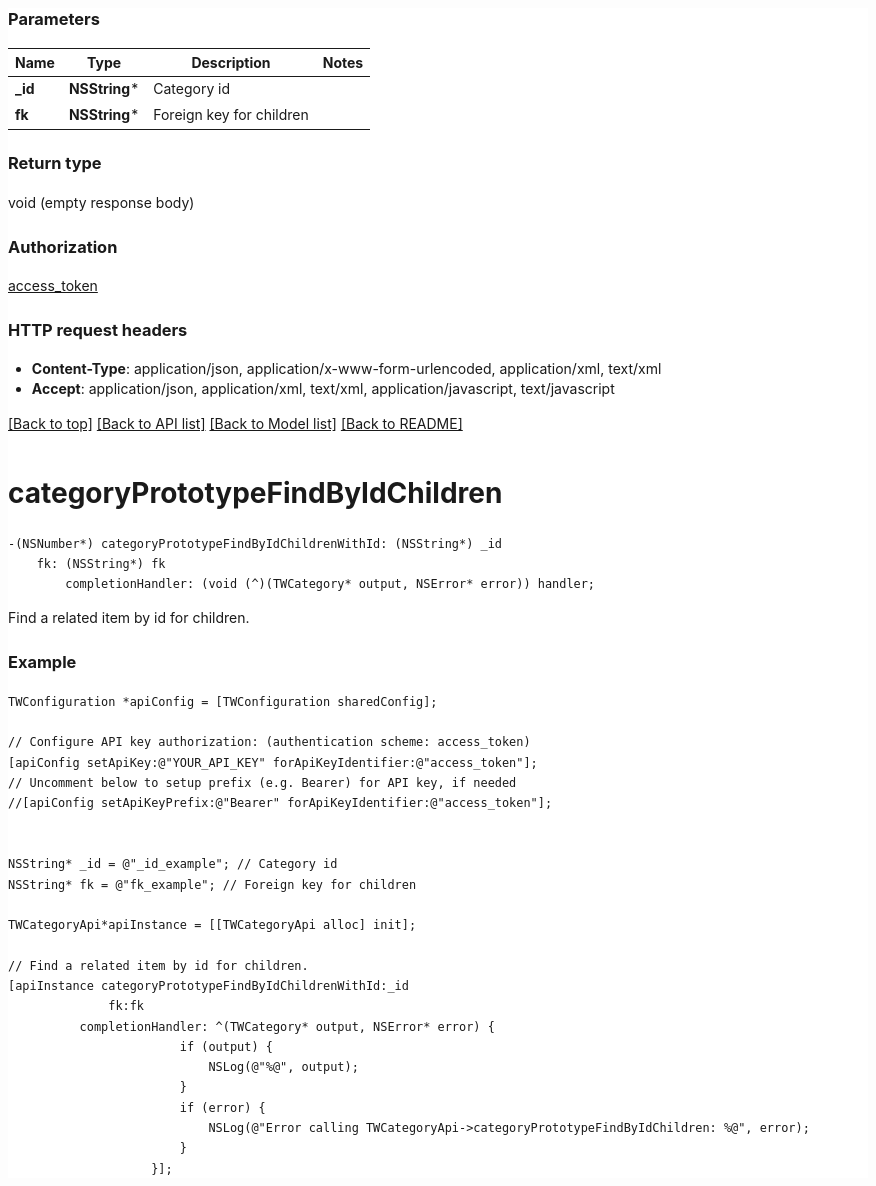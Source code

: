 ### Parameters

Name | Type | Description  | Notes
------------- | ------------- | ------------- | -------------
 **_id** | **NSString***| Category id | 
 **fk** | **NSString***| Foreign key for children | 

### Return type

void (empty response body)

### Authorization

[access_token](../README.md#access_token)

### HTTP request headers

 - **Content-Type**: application/json, application/x-www-form-urlencoded, application/xml, text/xml
 - **Accept**: application/json, application/xml, text/xml, application/javascript, text/javascript

[[Back to top]](#) [[Back to API list]](../README.md#documentation-for-api-endpoints) [[Back to Model list]](../README.md#documentation-for-models) [[Back to README]](../README.md)

# **categoryPrototypeFindByIdChildren**
```objc
-(NSNumber*) categoryPrototypeFindByIdChildrenWithId: (NSString*) _id
    fk: (NSString*) fk
        completionHandler: (void (^)(TWCategory* output, NSError* error)) handler;
```

Find a related item by id for children.

### Example 
```objc
TWConfiguration *apiConfig = [TWConfiguration sharedConfig];

// Configure API key authorization: (authentication scheme: access_token)
[apiConfig setApiKey:@"YOUR_API_KEY" forApiKeyIdentifier:@"access_token"];
// Uncomment below to setup prefix (e.g. Bearer) for API key, if needed
//[apiConfig setApiKeyPrefix:@"Bearer" forApiKeyIdentifier:@"access_token"];


NSString* _id = @"_id_example"; // Category id
NSString* fk = @"fk_example"; // Foreign key for children

TWCategoryApi*apiInstance = [[TWCategoryApi alloc] init];

// Find a related item by id for children.
[apiInstance categoryPrototypeFindByIdChildrenWithId:_id
              fk:fk
          completionHandler: ^(TWCategory* output, NSError* error) {
                        if (output) {
                            NSLog(@"%@", output);
                        }
                        if (error) {
                            NSLog(@"Error calling TWCategoryApi->categoryPrototypeFindByIdChildren: %@", error);
                        }
                    }];
```
